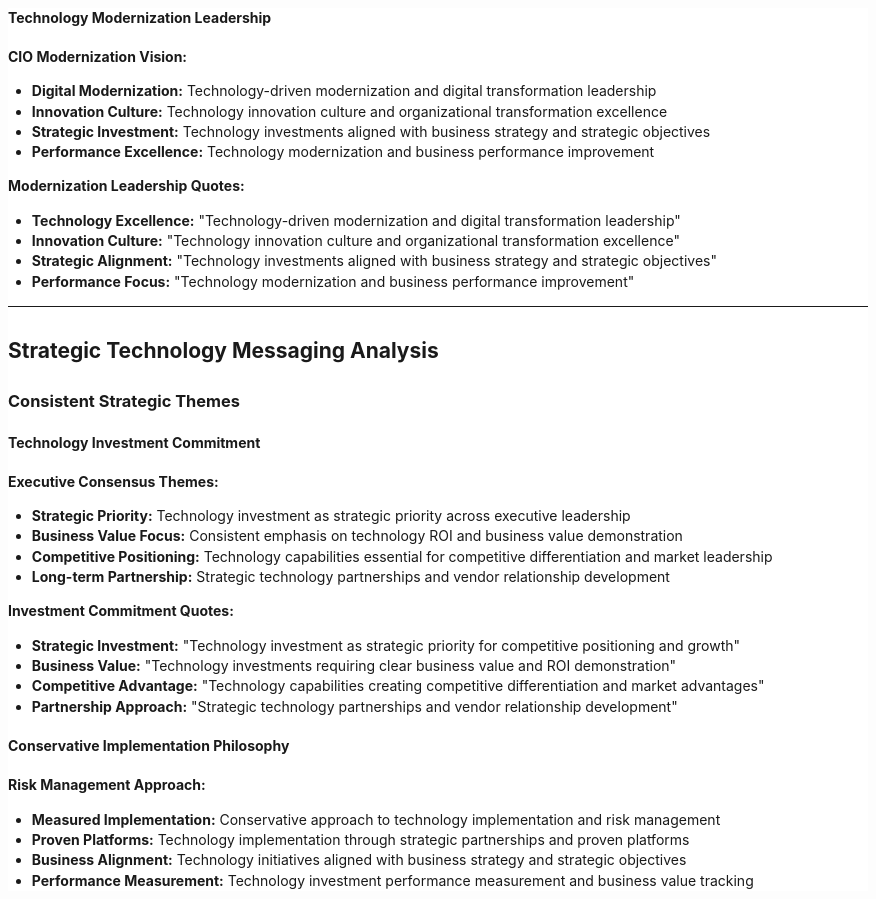 #### Technology Modernization Leadership
**CIO Modernization Vision:**
- **Digital Modernization:** Technology-driven modernization and digital transformation leadership
- **Innovation Culture:** Technology innovation culture and organizational transformation excellence
- **Strategic Investment:** Technology investments aligned with business strategy and strategic objectives
- **Performance Excellence:** Technology modernization and business performance improvement

**Modernization Leadership Quotes:**
- **Technology Excellence:** "Technology-driven modernization and digital transformation leadership"
- **Innovation Culture:** "Technology innovation culture and organizational transformation excellence"
- **Strategic Alignment:** "Technology investments aligned with business strategy and strategic objectives"
- **Performance Focus:** "Technology modernization and business performance improvement"

---

## Strategic Technology Messaging Analysis

### Consistent Strategic Themes

#### Technology Investment Commitment
**Executive Consensus Themes:**
- **Strategic Priority:** Technology investment as strategic priority across executive leadership
- **Business Value Focus:** Consistent emphasis on technology ROI and business value demonstration
- **Competitive Positioning:** Technology capabilities essential for competitive differentiation and market leadership
- **Long-term Partnership:** Strategic technology partnerships and vendor relationship development

**Investment Commitment Quotes:**
- **Strategic Investment:** "Technology investment as strategic priority for competitive positioning and growth"
- **Business Value:** "Technology investments requiring clear business value and ROI demonstration"
- **Competitive Advantage:** "Technology capabilities creating competitive differentiation and market advantages"
- **Partnership Approach:** "Strategic technology partnerships and vendor relationship development"

#### Conservative Implementation Philosophy
**Risk Management Approach:**
- **Measured Implementation:** Conservative approach to technology implementation and risk management
- **Proven Platforms:** Technology implementation through strategic partnerships and proven platforms
- **Business Alignment:** Technology initiatives aligned with business strategy and strategic objectives
- **Performance Measurement:** Technology investment performance measurement and business value tracking

